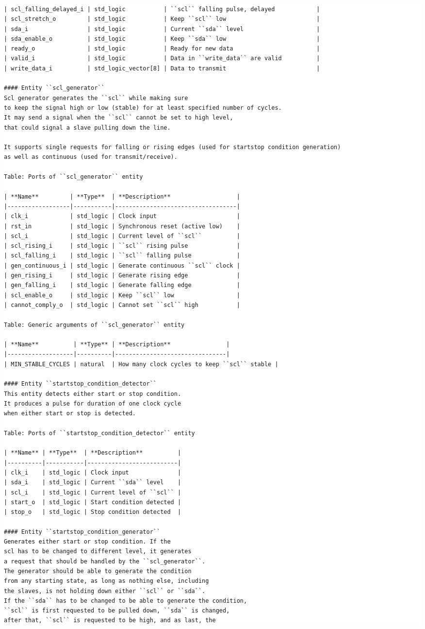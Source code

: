 ```
| scl_falling_delayed_i | std_logic           | ``scl`` falling pulse, delayed            |
| scl_stretch_o         | std_logic           | Keep ``scl`` low                          |
| sda_i                 | std_logic           | Current ``sda`` level                     |
| sda_enable_o          | std_logic           | Keep ``sda`` low                          |
| ready_o               | std_logic           | Ready for new data                        |
| valid_i               | std_logic           | Data in ``write_data`` are valid          |
| write_data_i          | std_logic_vector[8] | Data to transmit                          |

#### Entity ``scl_generator``
Scl generator generates the ``scl`` while making sure
to keep the signal high or low (stable) for at least specified number of cycles.
It may send a signal when the ``scl`` cannot be set to high level,
that could signal a slave pulling down the line.

It supports single requests for falling or rising edges (used for startstop condition generation)
as well as continuous (used for transmit/receive).

Table: Ports of ``scl_generator`` entity

| **Name**         | **Type**  | **Description**                   |
|------------------|-----------|-----------------------------------|
| clk_i            | std_logic | Clock input                       |
| rst_in           | std_logic | Synchronous reset (active low)    |
| scl_i            | std_logic | Current level of ``scl``          |
| scl_rising_i     | std_logic | ``scl`` rising pulse              |
| scl_falling_i    | std_logic | ``scl`` falling pulse             |
| gen_continuous_i | std_logic | Generate continuous ``scl`` clock |
| gen_rising_i     | std_logic | Generate rising edge              |
| gen_falling_i    | std_logic | Generate falling edge             |
| scl_enable_o     | std_logic | Keep ``scl`` low                  |
| cannot_comply_o  | std_logic | Cannot set ``scl`` high           |

Table: Generic arguments of ``scl_generator`` entity

| **Name**          | **Type** | **Description**                |
|-------------------|----------|--------------------------------|
| MIN_STABLE_CYCLES | natural  | How many clock cycles to keep ``scl`` stable |

#### Entity ``startstop_condition_detector``
This entity detects either start or stop condition.
It produces a pulse for duration of one clock cycle
when either start or stop is detected.

Table: Ports of ``startstop_condition_detector`` entity

| **Name** | **Type**  | **Description**          |
|----------|-----------|--------------------------|
| clk_i    | std_logic | Clock input              |
| sda_i    | std_logic | Current ``sda`` level    |
| scl_i    | std_logic | Current level of ``scl`` |
| start_o  | std_logic | Start condition detected |
| stop_o   | std_logic | Stop condition detected  |

#### Entity ``startstop_condition_generator``
Generates either start or stop condition. If the
scl has to be changed to different level, it generates
a request that should be handled by the ``scl_generator``.
The generator should be able to generate the condition
from any starting state, as long as nothing else, including
the slaves, is not holding down either ``scl`` or ``sda``.
If the ``sda`` has to be changed to be able to generate the condition,
``scl`` is first requested to be pulled down, ``sda`` is changed,
after that, ``scl`` is requested to be high, and as last, the
```